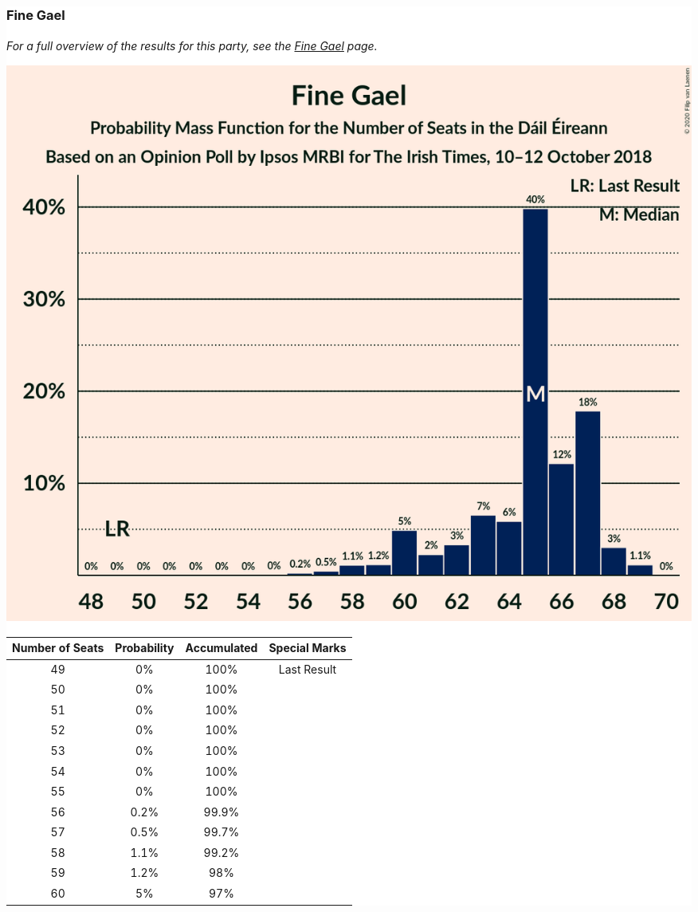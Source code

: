 ### Fine Gael

*For a full overview of the results for this party, see the [Fine Gael](party-finegael.html) page.*

![Graph with seats probability mass function not yet produced](2018-10-12-IpsosMRBI-seats-pmf-finegael.png "Seats Probability Mass Function")

| Number of Seats | Probability | Accumulated | Special Marks |
|:---------------:|:-----------:|:-----------:|:-------------:|
| 49 | 0% | 100% | Last Result |
| 50 | 0% | 100% |  |
| 51 | 0% | 100% |  |
| 52 | 0% | 100% |  |
| 53 | 0% | 100% |  |
| 54 | 0% | 100% |  |
| 55 | 0% | 100% |  |
| 56 | 0.2% | 99.9% |  |
| 57 | 0.5% | 99.7% |  |
| 58 | 1.1% | 99.2% |  |
| 59 | 1.2% | 98% |  |
| 60 | 5% | 97% |  |